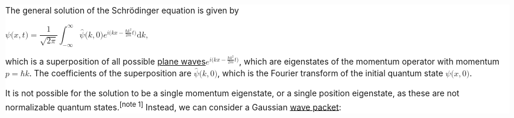The general solution of the Schrödinger equation is given by


<math xmlns="http://www.w3.org/1998/Math/MathML" alttext="{\displaystyle \psi (x,t)={\frac {1}{\sqrt {2\pi }}}\int _{-\infty }^{\infty }{\hat {\psi }}(k,0)e^{i(kx-{\frac {\hbar k^{2}}{2m}}t)}\mathrm {d} k,}"> <semantics> <mrow class="MJX-TeXAtom-ORD"> <mstyle displaystyle="true" scriptlevel="0"> <mi>ψ</mi> <mo stretchy="false">(</mo> <mi>x</mi> <mo>,</mo> <mi>t</mi> <mo stretchy="false">)</mo> <mo>=</mo> <mrow class="MJX-TeXAtom-ORD"> <mfrac> <mn>1</mn> <msqrt> <mn>2</mn> <mi>π</mi> </msqrt> </mfrac> </mrow> <msubsup> <mo>∫</mo> <mrow class="MJX-TeXAtom-ORD"> <mo>−</mo> <mi mathvariant="normal">∞</mi> </mrow> <mrow class="MJX-TeXAtom-ORD"> <mi mathvariant="normal">∞</mi> </mrow> </msubsup> <mrow class="MJX-TeXAtom-ORD"> <mrow class="MJX-TeXAtom-ORD"> <mover> <mi>ψ</mi> <mo stretchy="false">^</mo> </mover> </mrow> </mrow> <mo stretchy="false">(</mo> <mi>k</mi> <mo>,</mo> <mn>0</mn> <mo stretchy="false">)</mo> <msup> <mi>e</mi> <mrow class="MJX-TeXAtom-ORD"> <mi>i</mi> <mo stretchy="false">(</mo> <mi>k</mi> <mi>x</mi> <mo>−</mo> <mrow class="MJX-TeXAtom-ORD"> <mfrac> <mrow> <mi class="MJX-variant">ℏ</mi> <msup> <mi>k</mi> <mrow class="MJX-TeXAtom-ORD"> <mn>2</mn> </mrow> </msup> </mrow> <mrow> <mn>2</mn> <mi>m</mi> </mrow> </mfrac> </mrow> <mi>t</mi> <mo stretchy="false">)</mo> </mrow> </msup> <mrow class="MJX-TeXAtom-ORD"> <mi mathvariant="normal">d</mi> </mrow> <mi>k</mi> <mo>,</mo> </mstyle> </mrow> <annotation encoding="application/x-tex">{\displaystyle \psi (x,t)={\frac {1}{\sqrt {2\pi }}}\int _{-\infty }^{\infty }{\hat {\psi }}(k,0)e^{i(kx-{\frac {\hbar k^{2}}{2m}}t)}\mathrm {d} k,}</annotation> </semantics>
</math>

which is a superposition of all possible [plane waves](https://en.wikipedia.org/wiki/Plane_wave)<math xmlns="http://www.w3.org/1998/Math/MathML" alttext="{\displaystyle e^{i(kx-{\frac {\hbar k^{2}}{2m}}t)}}"> <semantics> <mrow class="MJX-TeXAtom-ORD"> <mstyle displaystyle="true" scriptlevel="0"> <msup> <mi>e</mi> <mrow class="MJX-TeXAtom-ORD"> <mi>i</mi> <mo stretchy="false">(</mo> <mi>k</mi> <mi>x</mi> <mo>−</mo> <mrow class="MJX-TeXAtom-ORD"> <mfrac> <mrow> <mi class="MJX-variant">ℏ</mi> <msup> <mi>k</mi> <mrow class="MJX-TeXAtom-ORD"> <mn>2</mn> </mrow> </msup> </mrow> <mrow> <mn>2</mn> <mi>m</mi> </mrow> </mfrac> </mrow> <mi>t</mi> <mo stretchy="false">)</mo> </mrow> </msup> </mstyle> </mrow> <annotation encoding="application/x-tex">{\displaystyle e^{i(kx-{\frac {\hbar k^{2}}{2m}}t)}}</annotation> </semantics>
</math>, which are eigenstates of the momentum operator with momentum <math xmlns="http://www.w3.org/1998/Math/MathML" alttext="{\displaystyle p=\hbar k}"> <semantics> <mrow class="MJX-TeXAtom-ORD"> <mstyle displaystyle="true" scriptlevel="0"> <mi>p</mi> <mo>=</mo> <mi class="MJX-variant">ℏ</mi> <mi>k</mi> </mstyle> </mrow> <annotation encoding="application/x-tex">{\displaystyle p=\hbar k}</annotation> </semantics>
</math>. The coefficients of the superposition are <math xmlns="http://www.w3.org/1998/Math/MathML" alttext="{\displaystyle {\hat {\psi }}(k,0)}"> <semantics> <mrow class="MJX-TeXAtom-ORD"> <mstyle displaystyle="true" scriptlevel="0"> <mrow class="MJX-TeXAtom-ORD"> <mrow class="MJX-TeXAtom-ORD"> <mover> <mi>ψ</mi> <mo stretchy="false">^</mo> </mover> </mrow> </mrow> <mo stretchy="false">(</mo> <mi>k</mi> <mo>,</mo> <mn>0</mn> <mo stretchy="false">)</mo> </mstyle> </mrow> <annotation encoding="application/x-tex">{\displaystyle {\hat {\psi }}(k,0)}</annotation> </semantics>
</math>, which is the Fourier transform of the initial quantum state <math xmlns="http://www.w3.org/1998/Math/MathML" alttext="{\displaystyle \psi (x,0)}"> <semantics> <mrow class="MJX-TeXAtom-ORD"> <mstyle displaystyle="true" scriptlevel="0"> <mi>ψ</mi> <mo stretchy="false">(</mo> <mi>x</mi> <mo>,</mo> <mn>0</mn> <mo stretchy="false">)</mo> </mstyle> </mrow> <annotation encoding="application/x-tex">{\displaystyle \psi (x,0)}</annotation> </semantics>
</math>.


It is not possible for the solution to be a single momentum eigenstate, or a single position eigenstate, as these are not normalizable quantum states.<sup>[note 1]</sup> Instead, we can consider a Gaussian [wave packet](https://en.wikipedia.org/wiki/Wave_packet):
